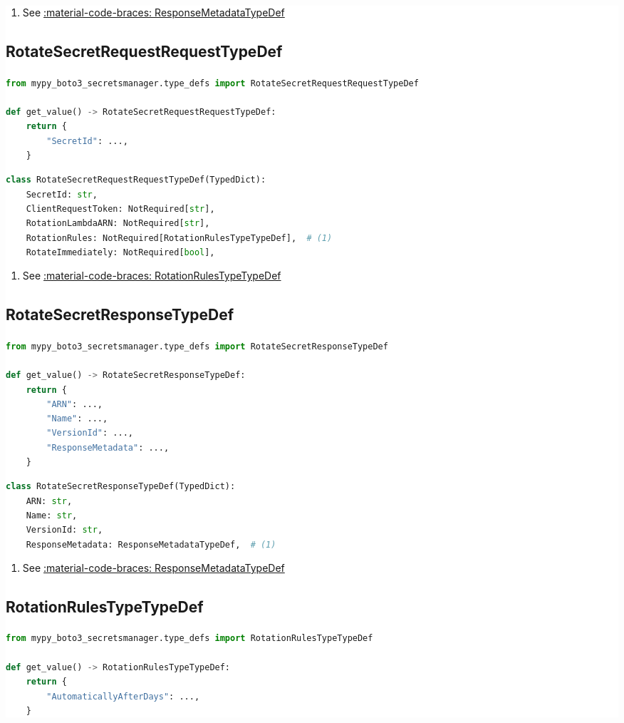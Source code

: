 1. See [:material-code-braces: ResponseMetadataTypeDef](./type_defs.md#responsemetadatatypedef) 
## RotateSecretRequestRequestTypeDef

```python title="Usage Example"
from mypy_boto3_secretsmanager.type_defs import RotateSecretRequestRequestTypeDef

def get_value() -> RotateSecretRequestRequestTypeDef:
    return {
        "SecretId": ...,
    }
```

```python title="Definition"
class RotateSecretRequestRequestTypeDef(TypedDict):
    SecretId: str,
    ClientRequestToken: NotRequired[str],
    RotationLambdaARN: NotRequired[str],
    RotationRules: NotRequired[RotationRulesTypeTypeDef],  # (1)
    RotateImmediately: NotRequired[bool],
```

1. See [:material-code-braces: RotationRulesTypeTypeDef](./type_defs.md#rotationrulestypetypedef) 
## RotateSecretResponseTypeDef

```python title="Usage Example"
from mypy_boto3_secretsmanager.type_defs import RotateSecretResponseTypeDef

def get_value() -> RotateSecretResponseTypeDef:
    return {
        "ARN": ...,
        "Name": ...,
        "VersionId": ...,
        "ResponseMetadata": ...,
    }
```

```python title="Definition"
class RotateSecretResponseTypeDef(TypedDict):
    ARN: str,
    Name: str,
    VersionId: str,
    ResponseMetadata: ResponseMetadataTypeDef,  # (1)
```

1. See [:material-code-braces: ResponseMetadataTypeDef](./type_defs.md#responsemetadatatypedef) 
## RotationRulesTypeTypeDef

```python title="Usage Example"
from mypy_boto3_secretsmanager.type_defs import RotationRulesTypeTypeDef

def get_value() -> RotationRulesTypeTypeDef:
    return {
        "AutomaticallyAfterDays": ...,
    }
```
